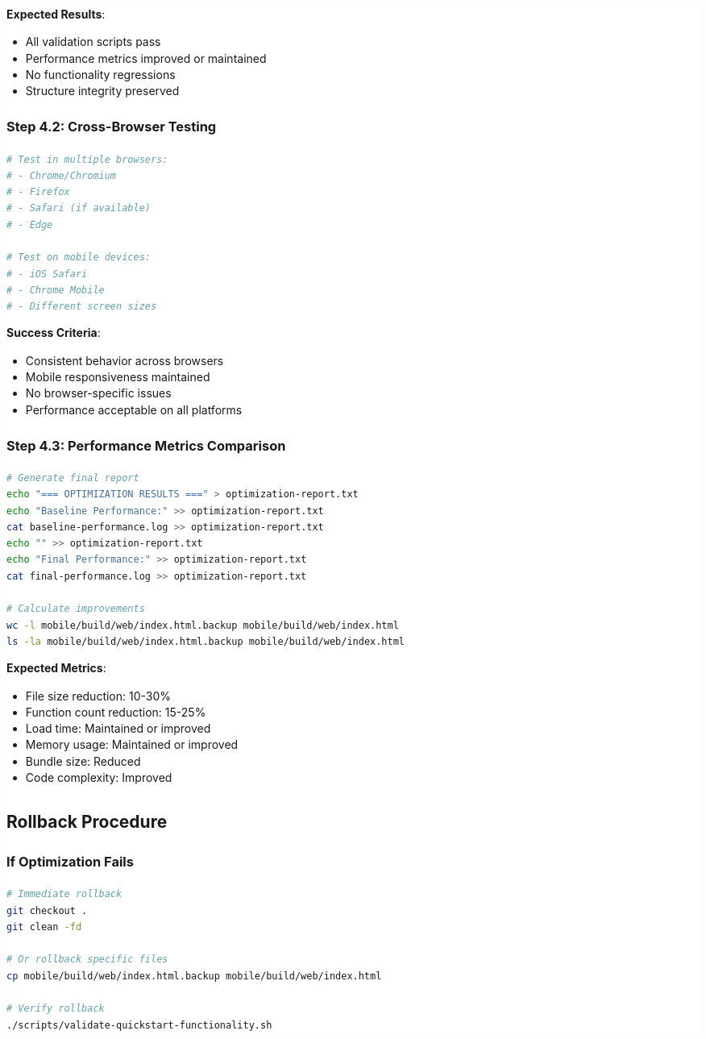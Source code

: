 **Expected Results**:
- All validation scripts pass
- Performance metrics improved or maintained
- No functionality regressions
- Structure integrity preserved

### Step 4.2: Cross-Browser Testing
```bash
# Test in multiple browsers:
# - Chrome/Chromium
# - Firefox
# - Safari (if available)
# - Edge

# Test on mobile devices:
# - iOS Safari
# - Chrome Mobile
# - Different screen sizes
```

**Success Criteria**:
- Consistent behavior across browsers
- Mobile responsiveness maintained
- No browser-specific issues
- Performance acceptable on all platforms

### Step 4.3: Performance Metrics Comparison
```bash
# Generate final report
echo "=== OPTIMIZATION RESULTS ===" > optimization-report.txt
echo "Baseline Performance:" >> optimization-report.txt
cat baseline-performance.log >> optimization-report.txt
echo "" >> optimization-report.txt
echo "Final Performance:" >> optimization-report.txt
cat final-performance.log >> optimization-report.txt

# Calculate improvements
wc -l mobile/build/web/index.html.backup mobile/build/web/index.html
ls -la mobile/build/web/index.html.backup mobile/build/web/index.html
```

**Expected Metrics**:
- File size reduction: 10-30%
- Function count reduction: 15-25%
- Load time: Maintained or improved
- Memory usage: Maintained or improved
- Bundle size: Reduced
- Code complexity: Improved

## Rollback Procedure

### If Optimization Fails
```bash
# Immediate rollback
git checkout .
git clean -fd

# Or rollback specific files
cp mobile/build/web/index.html.backup mobile/build/web/index.html

# Verify rollback
./scripts/validate-quickstart-functionality.sh
```
